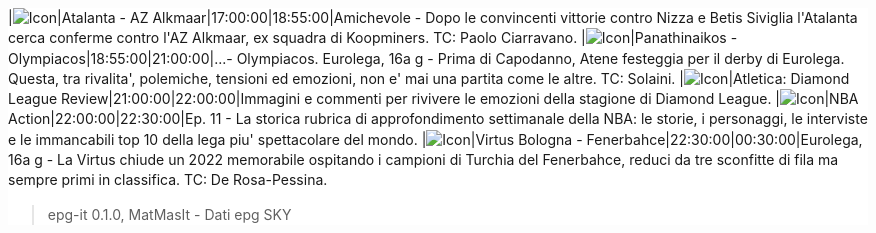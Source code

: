 |![Icon](https://guidatv.sky.it/uuid/bf4b2a42-a8d9-46d4-b484-d58689ed1adf/cover?md5ChecksumParam=3b8b90b3729259b0d2d80d6c0d22e0ac)|Atalanta - AZ Alkmaar|17:00:00|18:55:00|Amichevole - Dopo le convincenti vittorie contro Nizza e Betis Siviglia l&#039;Atalanta cerca conferme contro l&#039;AZ Alkmaar, ex squadra di Koopminers. TC: Paolo Ciarravano.
|![Icon](https://guidatv.sky.it/uuid/00412444-0e4f-4a89-a439-4e2cb0896315/cover?md5ChecksumParam=57a28bbe2d9d909f0515d87c3a797cf5)|Panathinaikos - Olympiacos|18:55:00|21:00:00|...- Olympiacos. Eurolega, 16a g - Prima di Capodanno, Atene festeggia per il derby di Eurolega. Questa, tra rivalita&#039;, polemiche, tensioni ed emozioni, non e&#039; mai una partita come le altre. TC: Solaini.
|![Icon](https://guidatv.sky.it/uuid/6c0b384b-99bb-436c-9ad7-d34540f65213/cover?md5ChecksumParam=68e3b7c32e4662aa7ae17e707d227f71)|Atletica: Diamond League Review|21:00:00|22:00:00|Immagini e commenti per rivivere le emozioni della stagione di Diamond League.
|![Icon](https://guidatv.sky.it/uuid/bbb6944d-153f-4c2d-a598-2db21205fcf6/cover?md5ChecksumParam=e8e1be991ec6472a1d02e1439e9524bc)|NBA Action|22:00:00|22:30:00|Ep. 11 - La storica rubrica di approfondimento settimanale della NBA: le storie, i personaggi, le interviste e le immancabili top 10 della lega piu&#039; spettacolare del mondo.
|![Icon](https://guidatv.sky.it/uuid/0a133769-a19b-43ba-9fcd-f472d09d431b/cover?md5ChecksumParam=24f5f71735f6404af7c65e2ef2a7ab84)|Virtus Bologna - Fenerbahce|22:30:00|00:30:00|Eurolega, 16a g - La Virtus chiude un 2022 memorabile ospitando i campioni di Turchia del Fenerbahce, reduci da tre sconfitte di fila ma sempre primi in classifica. TC: De Rosa-Pessina.



 > epg-it 0.1.0, MatMasIt - Dati epg SKY